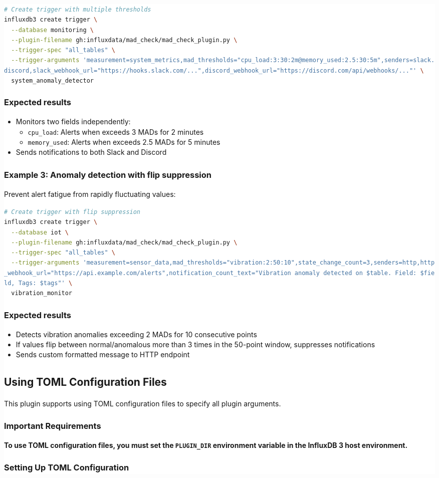 ```bash
# Create trigger with multiple thresholds
influxdb3 create trigger \
  --database monitoring \
  --plugin-filename gh:influxdata/mad_check/mad_check_plugin.py \
  --trigger-spec "all_tables" \
  --trigger-arguments 'measurement=system_metrics,mad_thresholds="cpu_load:3:30:2m@memory_used:2.5:30:5m",senders=slack.discord,slack_webhook_url="https://hooks.slack.com/...",discord_webhook_url="https://discord.com/api/webhooks/..."' \
  system_anomaly_detector
```

### Expected results

- Monitors two fields independently:
 	- `cpu_load`: Alerts when exceeds 3 MADs for 2 minutes
 	- `memory_used`: Alerts when exceeds 2.5 MADs for 5 minutes
- Sends notifications to both Slack and Discord

### Example 3: Anomaly detection with flip suppression

Prevent alert fatigue from rapidly fluctuating values:

```bash
# Create trigger with flip suppression
influxdb3 create trigger \
  --database iot \
  --plugin-filename gh:influxdata/mad_check/mad_check_plugin.py \
  --trigger-spec "all_tables" \
  --trigger-arguments 'measurement=sensor_data,mad_thresholds="vibration:2:50:10",state_change_count=3,senders=http,http_webhook_url="https://api.example.com/alerts",notification_count_text="Vibration anomaly detected on $table. Field: $field, Tags: $tags"' \
  vibration_monitor
```

### Expected results

- Detects vibration anomalies exceeding 2 MADs for 10 consecutive points
- If values flip between normal/anomalous more than 3 times in the 50-point window, suppresses notifications
- Sends custom formatted message to HTTP endpoint

## Using TOML Configuration Files

This plugin supports using TOML configuration files to specify all plugin arguments.

### Important Requirements

**To use TOML configuration files, you must set the `PLUGIN_DIR` environment variable in the InfluxDB 3 host environment.**

### Setting Up TOML Configuration
